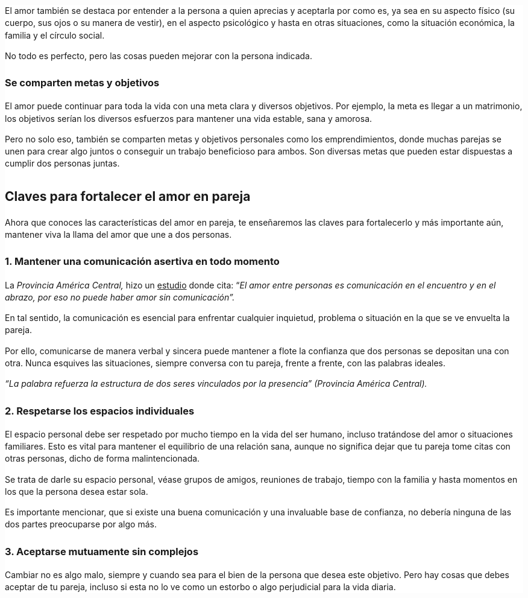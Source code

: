 El amor también se destaca por entender a la persona a quien aprecias y aceptarla por como es, ya sea en su aspecto físico (su cuerpo, sus ojos o su manera de vestir), en el aspecto psicológico y hasta en otras situaciones, como la situación económica, la familia y el círculo social.

No todo es perfecto, pero las cosas pueden mejorar con la persona indicada.

### Se comparten metas y objetivos

El amor puede continuar para toda la vida con una meta clara y diversos objetivos. Por ejemplo, la meta es llegar a un matrimonio, los objetivos serían los diversos esfuerzos para mantener una vida estable, sana y amorosa.

Pero no solo eso, también se comparten metas y objetivos personales como los emprendimientos, donde muchas parejas se unen para crear algo juntos o conseguir un trabajo beneficioso para ambos. Son diversas metas que pueden estar dispuestas a cumplir dos personas juntas.

## Claves para fortalecer el amor en pareja

Ahora que conoces las características del amor en pareja, te enseñaremos las claves para fortalecerlo y más importante aún, mantener viva la llama del amor que une a dos personas.

### 1. Mantener una comunicación asertiva en todo momento

La *Provincia América Central,* hizo un [estudio](http://www.maristasac.org/portal/images/stories/laicos/Documentos/Ficha_8-Comunicacion_de_la_pareja.pdf) donde cita: “*El amor entre personas es comunicación en el encuentro y en el abrazo, por eso no puede haber amor sin comunicación”.*

En tal sentido, la comunicación es esencial para enfrentar cualquier inquietud, problema o situación en la que se ve envuelta la pareja.

Por ello, comunicarse de manera verbal y sincera puede mantener a flote la confianza que dos personas se depositan una con otra. Nunca esquives las situaciones, siempre conversa con tu pareja, frente a frente, con las palabras ideales. 

*“La palabra refuerza la estructura de dos seres vinculados por la presencia” (Provincia América Central).*

### 2. Respetarse los espacios individuales

El espacio personal debe ser respetado por mucho tiempo en la vida del ser humano, incluso tratándose del amor o situaciones familiares. Esto es vital para mantener el equilibrio de una relación sana, aunque no significa dejar que tu pareja tome citas con otras personas, dicho de forma malintencionada.

Se trata de darle su espacio personal, véase grupos de amigos, reuniones de trabajo, tiempo con la familia y hasta momentos en los que la persona desea estar sola.

Es importante mencionar, que si existe una buena comunicación y una invaluable base de confianza, no debería ninguna de las dos partes preocuparse por algo más.

### 3. Aceptarse mutuamente sin complejos

Cambiar no es algo malo, siempre y cuando sea para el bien de la persona que desea este objetivo. Pero hay cosas que debes aceptar de tu pareja, incluso si esta no lo ve como un estorbo o algo perjudicial para la vida diaria.
